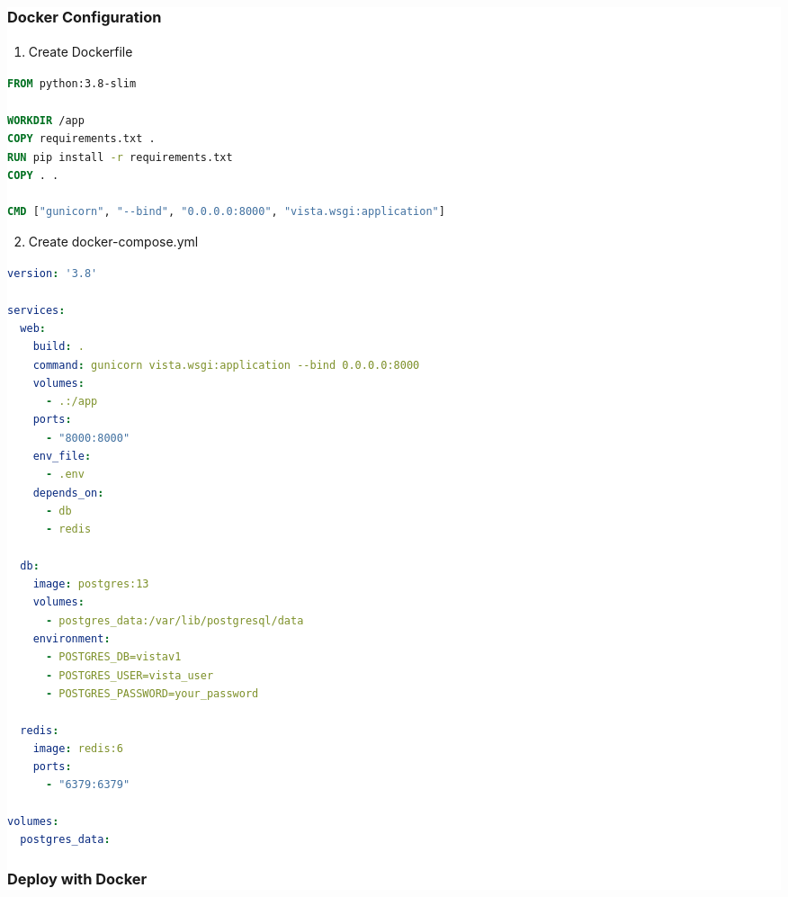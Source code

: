 ### Docker Configuration

1. Create Dockerfile
```dockerfile
FROM python:3.8-slim

WORKDIR /app
COPY requirements.txt .
RUN pip install -r requirements.txt
COPY . .

CMD ["gunicorn", "--bind", "0.0.0.0:8000", "vista.wsgi:application"]
```

2. Create docker-compose.yml
```yaml
version: '3.8'

services:
  web:
    build: .
    command: gunicorn vista.wsgi:application --bind 0.0.0.0:8000
    volumes:
      - .:/app
    ports:
      - "8000:8000"
    env_file:
      - .env
    depends_on:
      - db
      - redis

  db:
    image: postgres:13
    volumes:
      - postgres_data:/var/lib/postgresql/data
    environment:
      - POSTGRES_DB=vistav1
      - POSTGRES_USER=vista_user
      - POSTGRES_PASSWORD=your_password

  redis:
    image: redis:6
    ports:
      - "6379:6379"

volumes:
  postgres_data:
```

### Deploy with Docker
